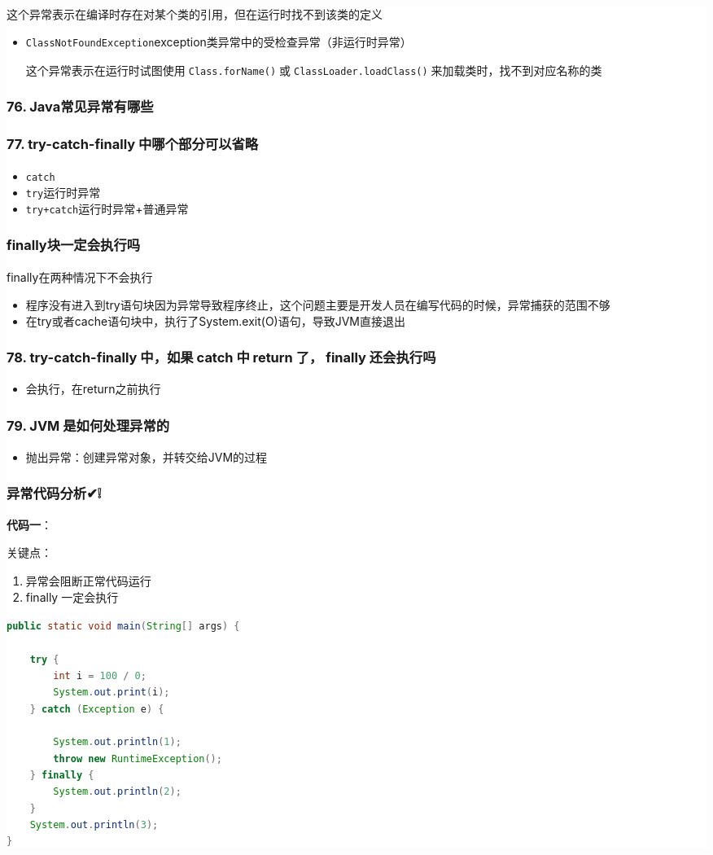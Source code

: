   这个异常表示在编译时存在对某个类的引用，但在运行时找不到该类的定义

- `ClassNotFoundException`exception类异常中的受检查异常（非运行时异常）

  这个异常表示在运行时试图使用 `Class.forName()` 或 `ClassLoader.loadClass()` 来加载类时，找不到对应名称的类

### 76. Java常见异常有哪些

### 77. try-catch-finally 中哪个部分可以省略

- `catch`
- `try`运行时异常
- `try+catch`运行时异常+普通异常

### finally块一定会执行吗

finally在两种情况下不会执行

- 程序没有进入到try语句块因为异常导致程序终止，这个问题主要是开发人员在编写代码的时候，异常捕获的范围不够
- 在try或者cache语句块中，执行了System.exit(O)语句，导致JVM直接退出

### 78. try-catch-finally 中，如果 catch 中 return 了， finally 还会执行吗

- 会执行，在return之前执行

### 79. JVM 是如何处理异常的

- 抛出异常：创建异常对象，并转交给JVM的过程

 ### 异常代码分析✔❕

**代码一**：

关键点：

1. 异常会阻断正常代码运行
2. finally 一定会执行

```java
public static void main(String[] args) {

    try {
        int i = 100 / 0;
        System.out.print(i);
    } catch (Exception e) {

        System.out.println(1);
        throw new RuntimeException();
    } finally {
        System.out.println(2);
    }
    System.out.println(3);
}
```
